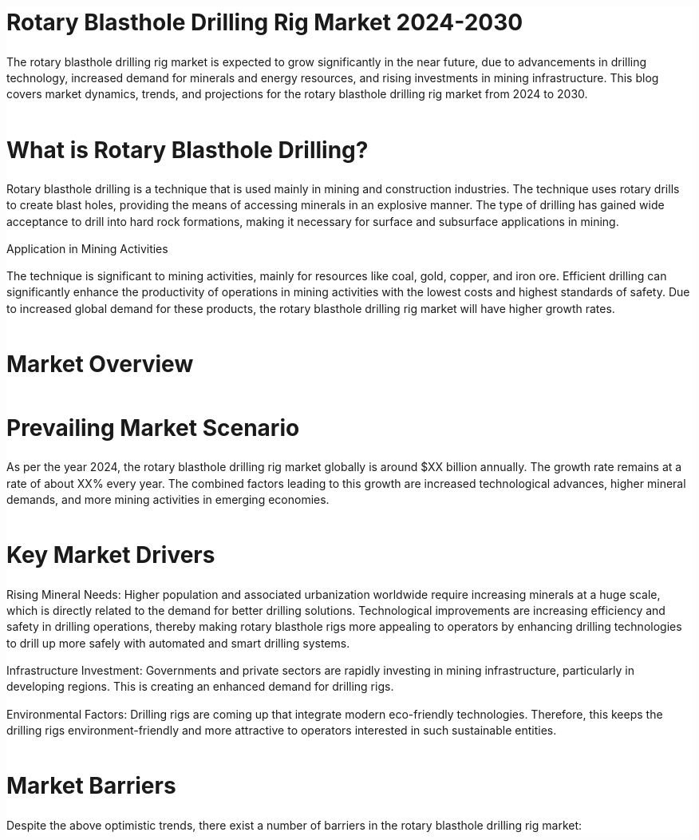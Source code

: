 # Rotary Blasthole Drilling Rig Market 2024-2030

The rotary blasthole drilling rig market is expected to grow significantly in the near future, due to advancements in drilling technology, increased demand for minerals and energy resources, and rising investments in mining infrastructure. This blog covers market dynamics, trends, and projections for the rotary blasthole drilling rig market from 2024 to 2030.

# What is Rotary Blasthole Drilling?

Rotary blasthole drilling is a technique that is used mainly in mining and construction industries. The technique uses rotary drills to create blast holes, providing the means of accessing minerals in an explosive manner. The type of drilling has gained wide acceptance to drill into hard rock formations, making it necessary for surface and subsurface applications in mining.

Application in Mining Activities

The technique is significant to mining activities, mainly for resources like coal, gold, copper, and iron ore. Efficient drilling can significantly enhance the productivity of operations in mining activities with the lowest costs and highest standards of safety. Due to increased global demand for these products, the rotary blasthole drilling rig market will have higher growth rates.

# Market Overview

# Prevailing Market Scenario

As per the year 2024, the rotary blasthole drilling rig market globally is around $XX billion annually. The growth rate remains at a rate of about XX% every year. The combined factors leading to this growth are increased technological advances, higher mineral demands, and more mining activities in emerging economies.

# Key Market Drivers

Rising Mineral Needs: Higher population and associated urbanization worldwide require increasing minerals at a huge scale, which is directly related to the demand for better drilling solutions. Technological improvements are increasing efficiency and safety in drilling operations, thereby making rotary blasthole rigs more appealing to operators by enhancing drilling technologies to drill up more safely with automated and smart drilling systems.

Infrastructure Investment: Governments and private sectors are rapidly investing in mining infrastructure, particularly in developing regions. This is creating an enhanced demand for drilling rigs.

Environmental Factors: Drilling rigs are coming up that integrate modern eco-friendly technologies. Therefore, this keeps the drilling rigs environment-friendly and more attractive to operators interested in such sustainable entities.

# Market Barriers

Despite the above optimistic trends, there exist a number of barriers in the rotary blasthole drilling rig market:
